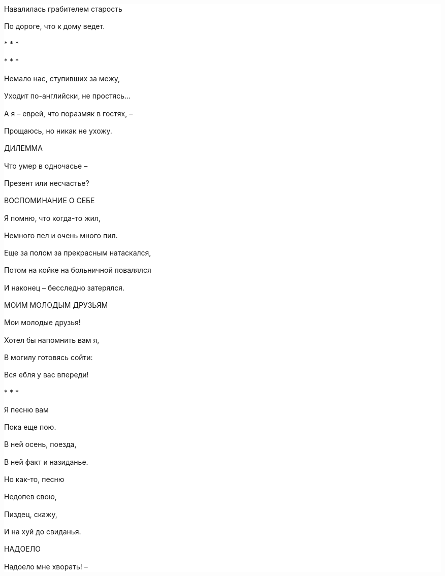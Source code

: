 Навалилась грабителем старость

По дороге, что к дому ведет.

\* \* \*

\* \* \*

Немало нас, ступивших за межу,

Уходит по-английски, не простясь...

А я – еврей, что поразмяк в гостях, –

Прощаюсь, но никак не ухожу.

ДИЛЕММА

Что умер в одночасье –

Презент или несчастье?

ВОСПОМИНАНИЕ О СЕБЕ

Я помню, что когда-то жил,

Немного пел и очень много пил.

Еще за полом за прекрасным натаскался,

Потом на койке на больничной повалялся

И наконец – бесследно затерялся.

МОИМ МОЛОДЫМ ДРУЗЬЯМ

Мои молодые друзья!

Хотел бы напомнить вам я,

В могилу готовясь сойти:

Вся ебля у вас впереди!

\* \* \*

Я песню вам

Пока еще пою.

В ней осень, поезда,

В ней факт и назиданье.

Но как-то, песню

Недопев свою,

Пиздец, скажу,

И на хуй до свиданья.

НАДОЕЛО

Надоело мне хворать! –
